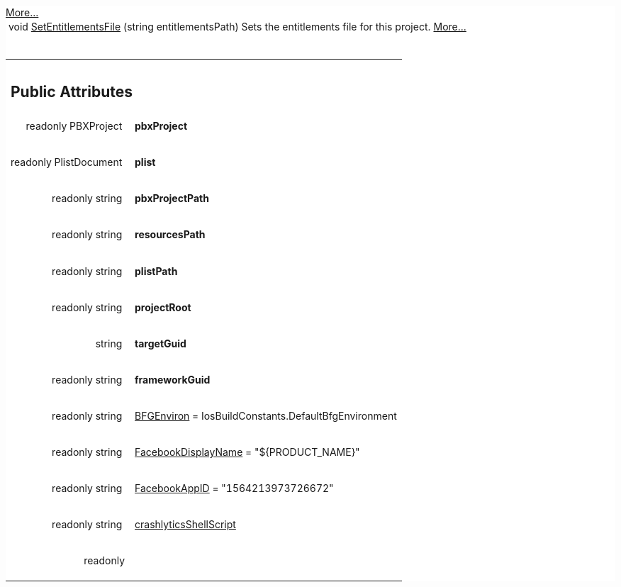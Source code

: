 <a href="#af1635b95db92c2a05c7880392f8b230a">More...</a><br /></td></tr><tr class="separator:af1635b95db92c2a05c7880392f8b230a"><td class="memSeparator" colspan="2">&#160;</td></tr><tr class="memitem:ad20ea2ba565e34441a1b170e84e313c3"><td class="memItemLeft" align="right" valign="top">void&#160;</td><td class="memItemRight" valign="bottom"><a class="el" href="#ad20ea2ba565e34441a1b170e84e313c3">SetEntitlementsFile</a> (string entitlementsPath)</td></tr><tr class="memdesc:ad20ea2ba565e34441a1b170e84e313c3"><td class="mdescLeft">&#160;</td><td class="mdescRight">Sets the entitlements file for this project.  <a href="#ad20ea2ba565e34441a1b170e84e313c3">More...</a><br /></td></tr><tr class="separator:ad20ea2ba565e34441a1b170e84e313c3"><td class="memSeparator" colspan="2">&#160;</td></tr></table><table class="memberdecls"><tr class="heading"><td colspan="2"><h2 class="groupheader"><a id="pub-attribs" name="pub-attribs"></a> Public Attributes</h2></td></tr><tr class="memitem:a084721f8023746533f046cd6a726e27a"><td class="memItemLeft" align="right" valign="top"><a id="a084721f8023746533f046cd6a726e27a" name="a084721f8023746533f046cd6a726e27a"></a> readonly PBXProject&#160;</td><td class="memItemRight" valign="bottom"><b>pbxProject</b></td></tr><tr class="separator:a084721f8023746533f046cd6a726e27a"><td class="memSeparator" colspan="2">&#160;</td></tr><tr class="memitem:afd45201a813a27ceafba2d3e24dec288"><td class="memItemLeft" align="right" valign="top"><a id="afd45201a813a27ceafba2d3e24dec288" name="afd45201a813a27ceafba2d3e24dec288"></a> readonly PlistDocument&#160;</td><td class="memItemRight" valign="bottom"><b>plist</b></td></tr><tr class="separator:afd45201a813a27ceafba2d3e24dec288"><td class="memSeparator" colspan="2">&#160;</td></tr><tr class="memitem:ae39690987010a57bbed873cd8e563dd0"><td class="memItemLeft" align="right" valign="top"><a id="ae39690987010a57bbed873cd8e563dd0" name="ae39690987010a57bbed873cd8e563dd0"></a> readonly string&#160;</td><td class="memItemRight" valign="bottom"><b>pbxProjectPath</b></td></tr><tr class="separator:ae39690987010a57bbed873cd8e563dd0"><td class="memSeparator" colspan="2">&#160;</td></tr><tr class="memitem:a55323aef2bb187484aa21389506f2e9e"><td class="memItemLeft" align="right" valign="top"><a id="a55323aef2bb187484aa21389506f2e9e" name="a55323aef2bb187484aa21389506f2e9e"></a> readonly string&#160;</td><td class="memItemRight" valign="bottom"><b>resourcesPath</b></td></tr><tr class="separator:a55323aef2bb187484aa21389506f2e9e"><td class="memSeparator" colspan="2">&#160;</td></tr><tr class="memitem:a461ec420fa2e4c358ed71a826c240e94"><td class="memItemLeft" align="right" valign="top"><a id="a461ec420fa2e4c358ed71a826c240e94" name="a461ec420fa2e4c358ed71a826c240e94"></a> readonly string&#160;</td><td class="memItemRight" valign="bottom"><b>plistPath</b></td></tr><tr class="separator:a461ec420fa2e4c358ed71a826c240e94"><td class="memSeparator" colspan="2">&#160;</td></tr><tr class="memitem:a0e25e3f86dc7a54cdc66fe8ebde0ec9b"><td class="memItemLeft" align="right" valign="top"><a id="a0e25e3f86dc7a54cdc66fe8ebde0ec9b" name="a0e25e3f86dc7a54cdc66fe8ebde0ec9b"></a> readonly string&#160;</td><td class="memItemRight" valign="bottom"><b>projectRoot</b></td></tr><tr class="separator:a0e25e3f86dc7a54cdc66fe8ebde0ec9b"><td class="memSeparator" colspan="2">&#160;</td></tr><tr class="memitem:ad23e1459e619e3eb377d902033394a32"><td class="memItemLeft" align="right" valign="top"><a id="ad23e1459e619e3eb377d902033394a32" name="ad23e1459e619e3eb377d902033394a32"></a> string&#160;</td><td class="memItemRight" valign="bottom"><b>targetGuid</b></td></tr><tr class="separator:ad23e1459e619e3eb377d902033394a32"><td class="memSeparator" colspan="2">&#160;</td></tr><tr class="memitem:a7ffaa21e10785ec1ef36cb01671d001e"><td class="memItemLeft" align="right" valign="top"><a id="a7ffaa21e10785ec1ef36cb01671d001e" name="a7ffaa21e10785ec1ef36cb01671d001e"></a> readonly string&#160;</td><td class="memItemRight" valign="bottom"><b>frameworkGuid</b></td></tr><tr class="separator:a7ffaa21e10785ec1ef36cb01671d001e"><td class="memSeparator" colspan="2">&#160;</td></tr><tr class="memitem:ac8ec25bf4c843186410287bd38aab5f5"><td class="memItemLeft" align="right" valign="top">readonly string&#160;</td><td class="memItemRight" valign="bottom"><a class="el" href="#ac8ec25bf4c843186410287bd38aab5f5">BFGEnviron</a> = IosBuildConstants.DefaultBfgEnvironment</td></tr><tr class="separator:ac8ec25bf4c843186410287bd38aab5f5"><td class="memSeparator" colspan="2">&#160;</td></tr><tr class="memitem:ad1bb2fe26da85eb97cf1441679bc6375"><td class="memItemLeft" align="right" valign="top">readonly string&#160;</td><td class="memItemRight" valign="bottom"><a class="el" href="#ad1bb2fe26da85eb97cf1441679bc6375">FacebookDisplayName</a> = &quot;${PRODUCT_NAME}&quot;</td></tr><tr class="separator:ad1bb2fe26da85eb97cf1441679bc6375"><td class="memSeparator" colspan="2">&#160;</td></tr><tr class="memitem:a49c08efc7599f7a956d440725b242302"><td class="memItemLeft" align="right" valign="top">readonly string&#160;</td><td class="memItemRight" valign="bottom"><a class="el" href="#a49c08efc7599f7a956d440725b242302">FacebookAppID</a> = &quot;1564213973726672&quot;</td></tr><tr class="separator:a49c08efc7599f7a956d440725b242302"><td class="memSeparator" colspan="2">&#160;</td></tr><tr class="memitem:a02f39b3186c41aa83c71cbb9aab5206d"><td class="memItemLeft" align="right" valign="top">readonly string&#160;</td><td class="memItemRight" valign="bottom"><a class="el" href="#a02f39b3186c41aa83c71cbb9aab5206d">crashlyticsShellScript</a></td></tr><tr class="separator:a02f39b3186c41aa83c71cbb9aab5206d"><td class="memSeparator" colspan="2">&#160;</td></tr><tr class="memitem:a3a39f3102d49f3f3b59b499f37b1d9e3"><td class="memItemLeft" align="right" valign="top">readonly